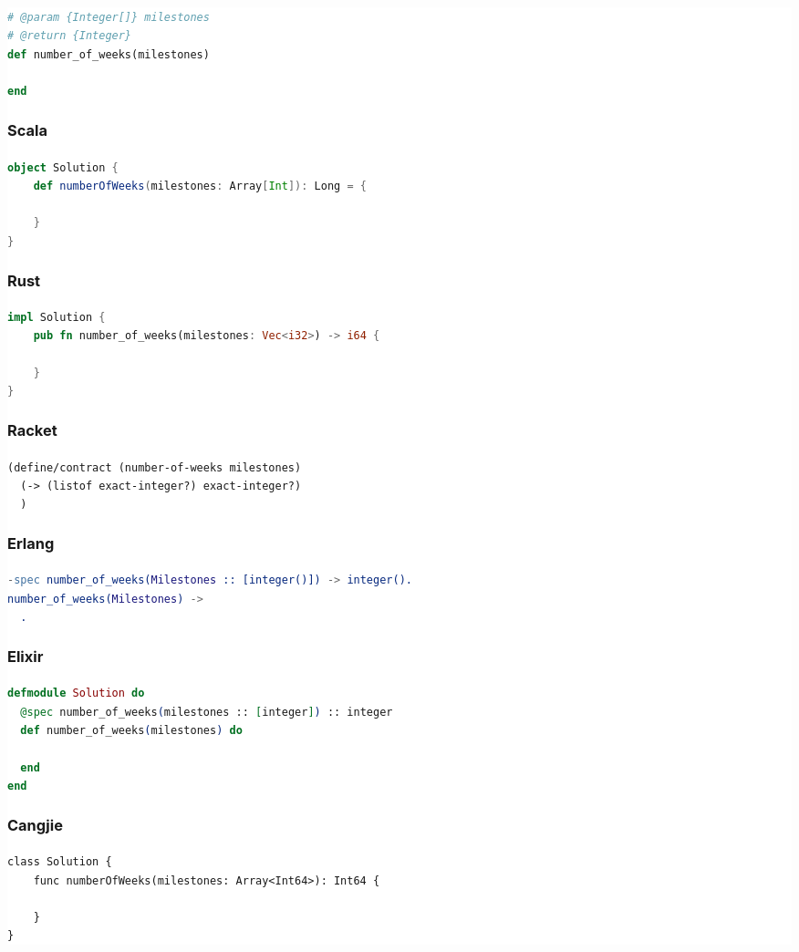 ```ruby
# @param {Integer[]} milestones
# @return {Integer}
def number_of_weeks(milestones)
    
end
```

### Scala

```scala
object Solution {
    def numberOfWeeks(milestones: Array[Int]): Long = {
        
    }
}
```

### Rust

```rust
impl Solution {
    pub fn number_of_weeks(milestones: Vec<i32>) -> i64 {
        
    }
}
```

### Racket

```racket
(define/contract (number-of-weeks milestones)
  (-> (listof exact-integer?) exact-integer?)
  )
```

### Erlang

```erlang
-spec number_of_weeks(Milestones :: [integer()]) -> integer().
number_of_weeks(Milestones) ->
  .
```

### Elixir

```elixir
defmodule Solution do
  @spec number_of_weeks(milestones :: [integer]) :: integer
  def number_of_weeks(milestones) do
    
  end
end
```

### Cangjie

```cangjie
class Solution {
    func numberOfWeeks(milestones: Array<Int64>): Int64 {

    }
}
```

